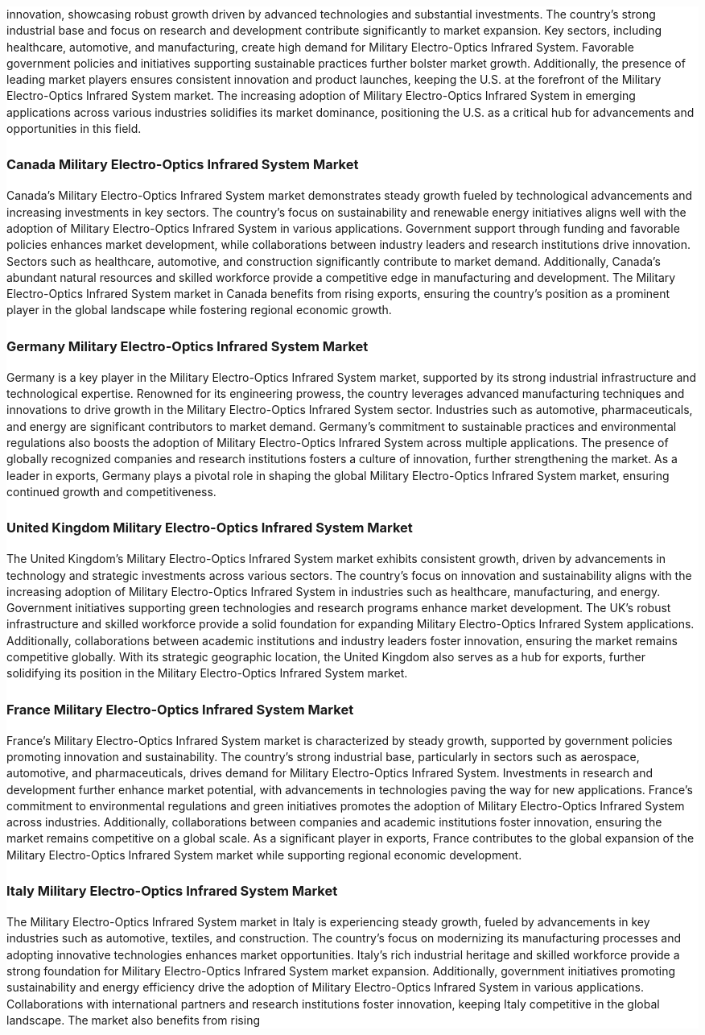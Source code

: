 innovation, showcasing robust growth driven by advanced technologies and substantial investments. The country&rsquo;s strong industrial base and focus on research and development contribute significantly to market expansion. Key sectors, including healthcare, automotive, and manufacturing, create high demand for Military Electro-Optics Infrared System. Favorable government policies and initiatives supporting sustainable practices further bolster market growth. Additionally, the presence of leading market players ensures consistent innovation and product launches, keeping the U.S. at the forefront of the Military Electro-Optics Infrared System market. The increasing adoption of Military Electro-Optics Infrared System in emerging applications across various industries solidifies its market dominance, positioning the U.S. as a critical hub for advancements and opportunities in this field.</p><h3>Canada Military Electro-Optics Infrared System Market</h3><p>Canada&rsquo;s Military Electro-Optics Infrared System market demonstrates steady growth fueled by technological advancements and increasing investments in key sectors. The country&rsquo;s focus on sustainability and renewable energy initiatives aligns well with the adoption of Military Electro-Optics Infrared System in various applications. Government support through funding and favorable policies enhances market development, while collaborations between industry leaders and research institutions drive innovation. Sectors such as healthcare, automotive, and construction significantly contribute to market demand. Additionally, Canada&rsquo;s abundant natural resources and skilled workforce provide a competitive edge in manufacturing and development. The Military Electro-Optics Infrared System market in Canada benefits from rising exports, ensuring the country&rsquo;s position as a prominent player in the global landscape while fostering regional economic growth.</p><h3>Germany Military Electro-Optics Infrared System Market</h3><p>Germany is a key player in the Military Electro-Optics Infrared System market, supported by its strong industrial infrastructure and technological expertise. Renowned for its engineering prowess, the country leverages advanced manufacturing techniques and innovations to drive growth in the Military Electro-Optics Infrared System sector. Industries such as automotive, pharmaceuticals, and energy are significant contributors to market demand. Germany&rsquo;s commitment to sustainable practices and environmental regulations also boosts the adoption of Military Electro-Optics Infrared System across multiple applications. The presence of globally recognized companies and research institutions fosters a culture of innovation, further strengthening the market. As a leader in exports, Germany plays a pivotal role in shaping the global Military Electro-Optics Infrared System market, ensuring continued growth and competitiveness.</p><h3>United Kingdom Military Electro-Optics Infrared System Market</h3><p>The United Kingdom&rsquo;s Military Electro-Optics Infrared System market exhibits consistent growth, driven by advancements in technology and strategic investments across various sectors. The country&rsquo;s focus on innovation and sustainability aligns with the increasing adoption of Military Electro-Optics Infrared System in industries such as healthcare, manufacturing, and energy. Government initiatives supporting green technologies and research programs enhance market development. The UK&rsquo;s robust infrastructure and skilled workforce provide a solid foundation for expanding Military Electro-Optics Infrared System applications. Additionally, collaborations between academic institutions and industry leaders foster innovation, ensuring the market remains competitive globally. With its strategic geographic location, the United Kingdom also serves as a hub for exports, further solidifying its position in the Military Electro-Optics Infrared System market.</p><h3>France Military Electro-Optics Infrared System Market</h3><p>France&rsquo;s Military Electro-Optics Infrared System market is characterized by steady growth, supported by government policies promoting innovation and sustainability. The country&rsquo;s strong industrial base, particularly in sectors such as aerospace, automotive, and pharmaceuticals, drives demand for Military Electro-Optics Infrared System. Investments in research and development further enhance market potential, with advancements in technologies paving the way for new applications. France&rsquo;s commitment to environmental regulations and green initiatives promotes the adoption of Military Electro-Optics Infrared System across industries. Additionally, collaborations between companies and academic institutions foster innovation, ensuring the market remains competitive on a global scale. As a significant player in exports, France contributes to the global expansion of the Military Electro-Optics Infrared System market while supporting regional economic development.</p><h3>Italy Military Electro-Optics Infrared System Market</h3><p>The Military Electro-Optics Infrared System market in Italy is experiencing steady growth, fueled by advancements in key industries such as automotive, textiles, and construction. The country&rsquo;s focus on modernizing its manufacturing processes and adopting innovative technologies enhances market opportunities. Italy&rsquo;s rich industrial heritage and skilled workforce provide a strong foundation for Military Electro-Optics Infrared System market expansion. Additionally, government initiatives promoting sustainability and energy efficiency drive the adoption of Military Electro-Optics Infrared System in various applications. Collaborations with international partners and research institutions foster innovation, keeping Italy competitive in the global landscape. The market also benefits from rising
